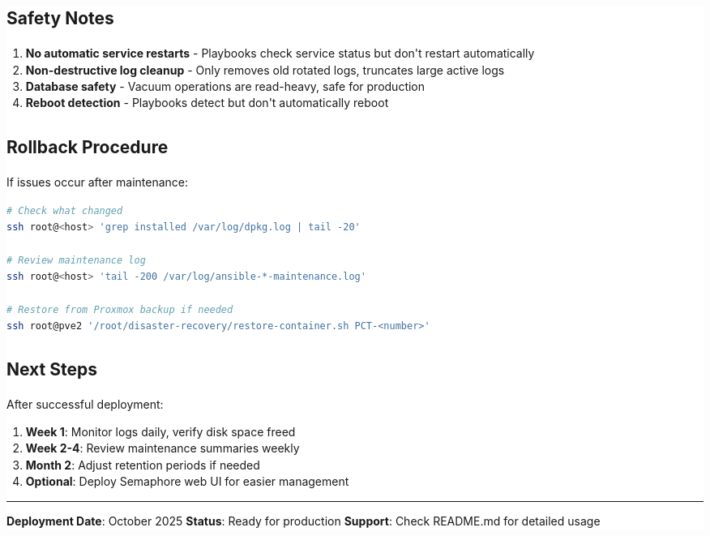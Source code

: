 ## Safety Notes

1. **No automatic service restarts** - Playbooks check service status but don't restart automatically
2. **Non-destructive log cleanup** - Only removes old rotated logs, truncates large active logs
3. **Database safety** - Vacuum operations are read-heavy, safe for production
4. **Reboot detection** - Playbooks detect but don't automatically reboot

## Rollback Procedure

If issues occur after maintenance:

```bash
# Check what changed
ssh root@<host> 'grep installed /var/log/dpkg.log | tail -20'

# Review maintenance log
ssh root@<host> 'tail -200 /var/log/ansible-*-maintenance.log'

# Restore from Proxmox backup if needed
ssh root@pve2 '/root/disaster-recovery/restore-container.sh PCT-<number>'
```

## Next Steps

After successful deployment:

1. **Week 1**: Monitor logs daily, verify disk space freed
2. **Week 2-4**: Review maintenance summaries weekly
3. **Month 2**: Adjust retention periods if needed
4. **Optional**: Deploy Semaphore web UI for easier management

---

**Deployment Date**: October 2025
**Status**: Ready for production
**Support**: Check README.md for detailed usage
